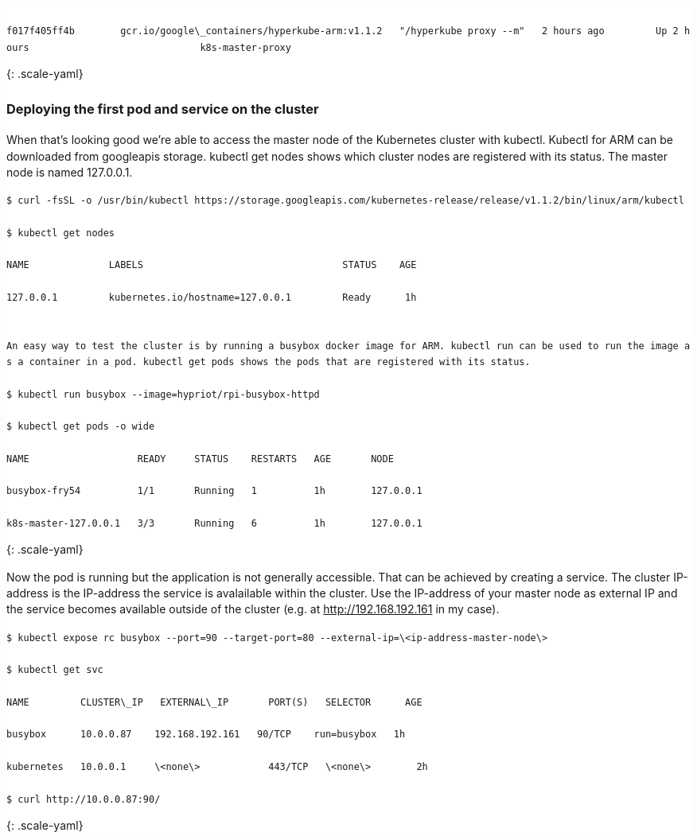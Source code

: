 ```

f017f405ff4b        gcr.io/google\_containers/hyperkube-arm:v1.1.2   "/hyperkube proxy --m"   2 hours ago         Up 2 hours                              k8s-master-proxy
```
{: .scale-yaml}

### Deploying the first pod and service on the cluster

When that’s looking good we’re able to access the master node of the Kubernetes cluster with kubectl. Kubectl for ARM can be downloaded from googleapis storage. kubectl get nodes shows which cluster nodes are registered with its status. The master node is named 127.0.0.1.
```
$ curl -fsSL -o /usr/bin/kubectl https://storage.googleapis.com/kubernetes-release/release/v1.1.2/bin/linux/arm/kubectl

$ kubectl get nodes

NAME              LABELS                                   STATUS    AGE

127.0.0.1         kubernetes.io/hostname=127.0.0.1         Ready      1h


An easy way to test the cluster is by running a busybox docker image for ARM. kubectl run can be used to run the image as a container in a pod. kubectl get pods shows the pods that are registered with its status.

$ kubectl run busybox --image=hypriot/rpi-busybox-httpd

$ kubectl get pods -o wide

NAME                   READY     STATUS    RESTARTS   AGE       NODE

busybox-fry54          1/1       Running   1          1h        127.0.0.1

k8s-master-127.0.0.1   3/3       Running   6          1h        127.0.0.1
```
{: .scale-yaml}

Now the pod is running but the application is not generally accessible. That can be achieved by creating a service. The cluster IP-address is the IP-address the service is avalailable within the cluster. Use the IP-address of your master node as external IP and the service becomes available outside of the cluster (e.g. at http://192.168.192.161 in my case).
```
$ kubectl expose rc busybox --port=90 --target-port=80 --external-ip=\<ip-address-master-node\>

$ kubectl get svc

NAME         CLUSTER\_IP   EXTERNAL\_IP       PORT(S)   SELECTOR      AGE

busybox      10.0.0.87    192.168.192.161   90/TCP    run=busybox   1h

kubernetes   10.0.0.1     \<none\>            443/TCP   \<none\>        2h

$ curl http://10.0.0.87:90/
```
{: .scale-yaml}
